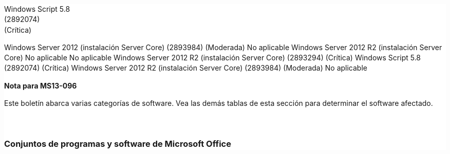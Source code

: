 Windows Script 5.8   
(2892074)  
(Crítica)
</td>
<td style="border:1px solid black;">
Windows Server 2012 (instalación Server Core)  
(2893984)  
(Moderada)
</td>
<td style="border:1px solid black;">
No aplicable
</td>
</tr>
<tr>
<td style="border:1px solid black;">
Windows Server 2012 R2 (instalación Server Core)
</td>
<td style="border:1px solid black;">
No aplicable
</td>
<td style="border:1px solid black;">
No aplicable
</td>
<td style="border:1px solid black;">
Windows Server 2012 R2 (instalación Server Core)  
(2893294)  
(Crítica)
</td>
<td style="border:1px solid black;">
Windows Script 5.8   
(2892074)  
(Crítica)
</td>
<td style="border:1px solid black;">
Windows Server 2012 R2 (instalación Server Core)  
(2893984)  
(Moderada)
</td>
<td style="border:1px solid black;">
No aplicable
</td>
</tr>
</table>
 
**Nota para MS13-096**

Este boletín abarca varias categorías de software. Vea las demás tablas de esta sección para determinar el software afectado.

 

### Conjuntos de programas y software de Microsoft Office
